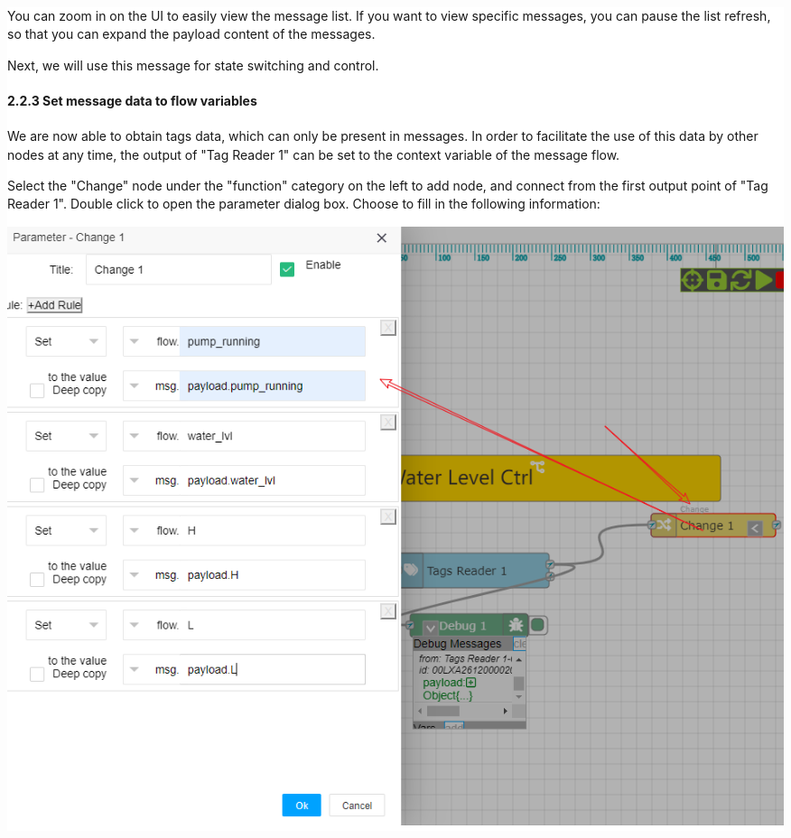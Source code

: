 

You can zoom in on the UI to easily view the message list. If you want to view specific messages, you can pause the list
refresh, so that you can expand the payload content of the messages.

Next, we will use this message for state switching and control.

#### 2.2.3 Set message data to flow variables

We are now able to obtain tags data, which can only be present in messages. In order to facilitate the use of this data
by other nodes at any time, the output of "Tag Reader 1" can be set to the context variable of the message flow.

Select the "Change" node under the "function" category on the left to add node, and connect from the first output point
of "Tag Reader 1". Double click to open the parameter dialog box. Choose to fill in the following information:

<img src="../img/msgnet/mn017.png">
